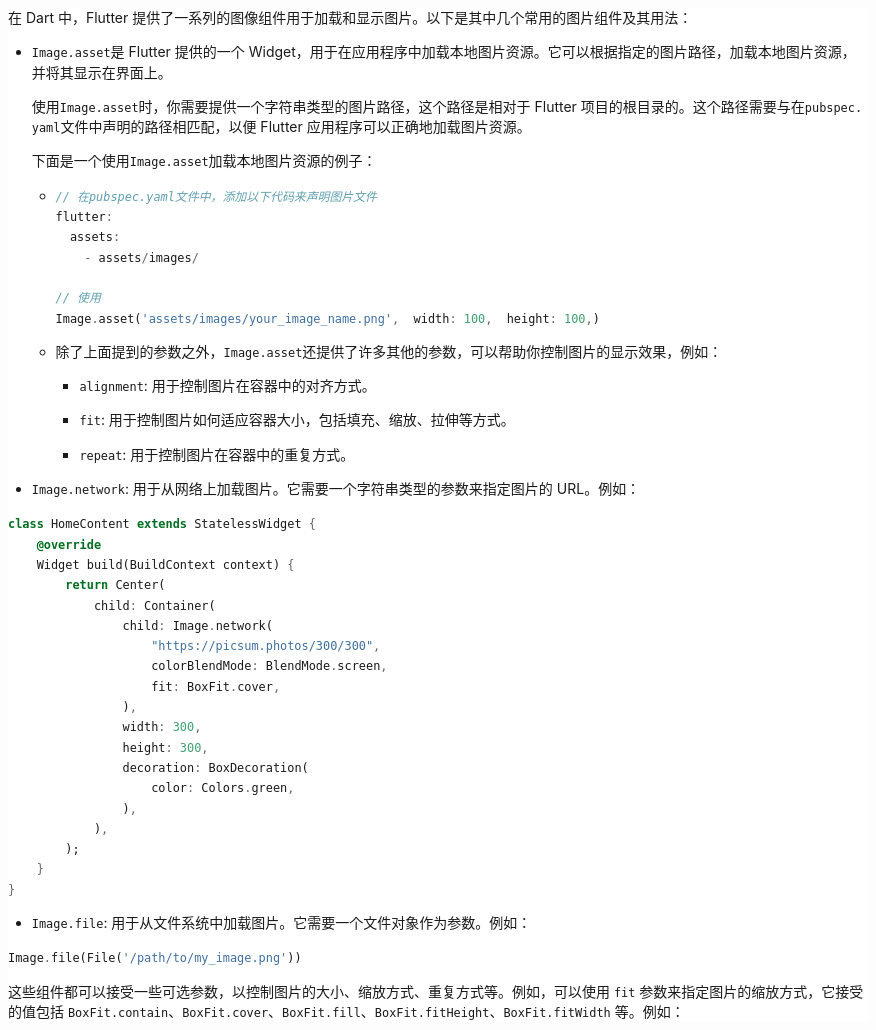 在 Dart 中，Flutter 提供了一系列的图像组件用于加载和显示图片。以下是其中几个常用的图片组件及其用法：

- `Image.asset`是 Flutter 提供的一个 Widget，用于在应用程序中加载本地图片资源。它可以根据指定的图片路径，加载本地图片资源，并将其显示在界面上。

  使用`Image.asset`时，你需要提供一个字符串类型的图片路径，这个路径是相对于 Flutter 项目的根目录的。这个路径需要与在`pubspec.yaml`文件中声明的路径相匹配，以便 Flutter 应用程序可以正确地加载图片资源。

  下面是一个使用`Image.asset`加载本地图片资源的例子：

  - ```dart
    // 在pubspec.yaml文件中，添加以下代码来声明图片文件
    flutter:
      assets:
        - assets/images/

    // 使用
    Image.asset('assets/images/your_image_name.png',  width: 100,  height: 100,)
    ```

  - 除了上面提到的参数之外，`Image.asset`还提供了许多其他的参数，可以帮助你控制图片的显示效果，例如：

    - `alignment`: 用于控制图片在容器中的对齐方式。

    - `fit`: 用于控制图片如何适应容器大小，包括填充、缩放、拉伸等方式。

    - `repeat`: 用于控制图片在容器中的重复方式。

- `Image.network`: 用于从网络上加载图片。它需要一个字符串类型的参数来指定图片的 URL。例如：

```dart
class HomeContent extends StatelessWidget {
    @override
    Widget build(BuildContext context) {
        return Center(
            child: Container(
                child: Image.network(
                    "https://picsum.photos/300/300",
                    colorBlendMode: BlendMode.screen,
                    fit: BoxFit.cover,
                ),
                width: 300,
                height: 300,
                decoration: BoxDecoration(
                    color: Colors.green,
                ),
            ),
        );
    }
}
```

- `Image.file`: 用于从文件系统中加载图片。它需要一个文件对象作为参数。例如：

```dart
Image.file(File('/path/to/my_image.png'))
```

这些组件都可以接受一些可选参数，以控制图片的大小、缩放方式、重复方式等。例如，可以使用 `fit` 参数来指定图片的缩放方式，它接受的值包括 `BoxFit.contain`、`BoxFit.cover`、`BoxFit.fill`、`BoxFit.fitHeight`、`BoxFit.fitWidth` 等。例如：
